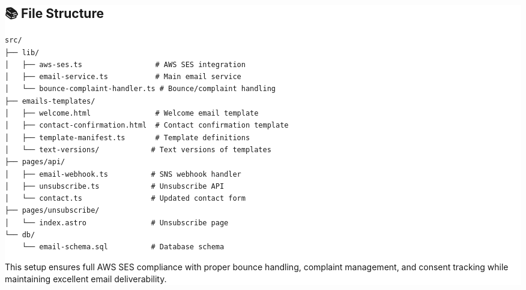 ## 📚 File Structure

```
src/
├── lib/
│   ├── aws-ses.ts                 # AWS SES integration
│   ├── email-service.ts           # Main email service
│   └── bounce-complaint-handler.ts # Bounce/complaint handling
├── emails-templates/
│   ├── welcome.html               # Welcome email template
│   ├── contact-confirmation.html  # Contact confirmation template
│   ├── template-manifest.ts       # Template definitions
│   └── text-versions/            # Text versions of templates
├── pages/api/
│   ├── email-webhook.ts          # SNS webhook handler
│   ├── unsubscribe.ts            # Unsubscribe API
│   └── contact.ts                # Updated contact form
├── pages/unsubscribe/
│   └── index.astro               # Unsubscribe page
└── db/
    └── email-schema.sql          # Database schema
```

This setup ensures full AWS SES compliance with proper bounce handling, complaint management, and consent tracking while maintaining excellent email deliverability.
